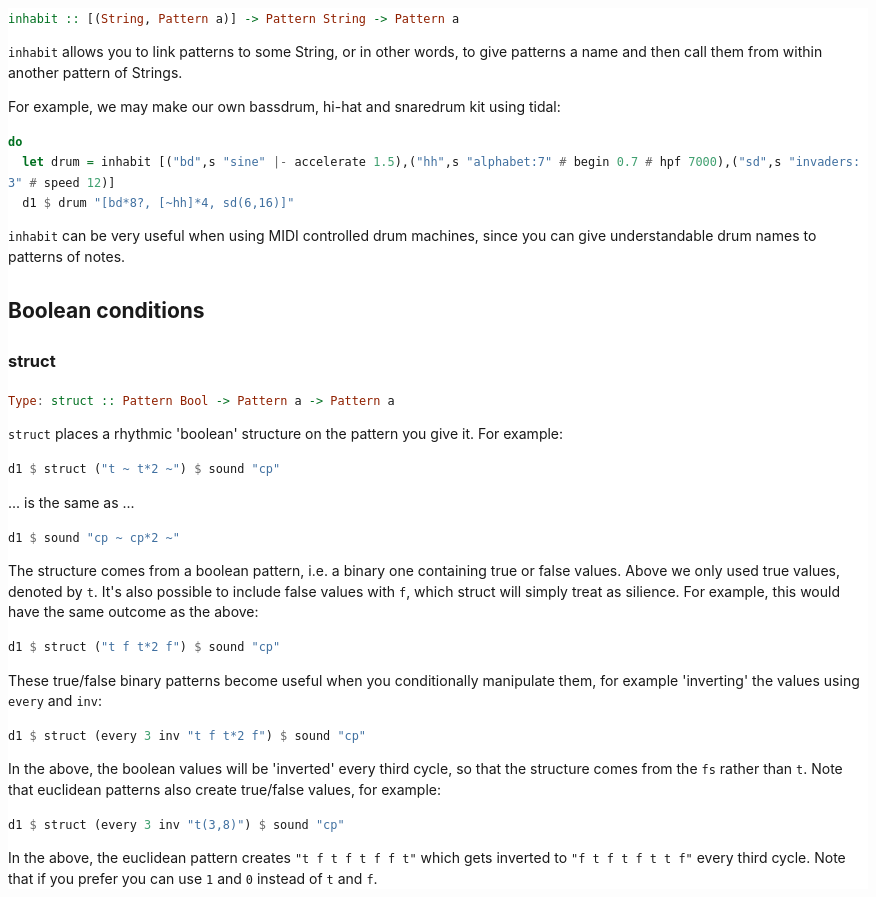 ```haskell
inhabit :: [(String, Pattern a)] -> Pattern String -> Pattern a
```
`inhabit` allows you to link patterns to some String, or in other words, to give patterns a name and then call them from within another pattern of Strings.

For example, we may make our own bassdrum, hi-hat and snaredrum kit using tidal:

```haskell
do
  let drum = inhabit [("bd",s "sine" |- accelerate 1.5),("hh",s "alphabet:7" # begin 0.7 # hpf 7000),("sd",s "invaders:3" # speed 12)]
  d1 $ drum "[bd*8?, [~hh]*4, sd(6,16)]"
```

`inhabit` can be very useful when using MIDI controlled drum machines, since you can give understandable drum names to patterns of notes.

## Boolean conditions

### struct

```haskell
Type: struct :: Pattern Bool -> Pattern a -> Pattern a
```

`struct` places a rhythmic 'boolean' structure on the pattern you give it. For example:

```haskell
d1 $ struct ("t ~ t*2 ~") $ sound "cp"
```
... is the same as ...

```haskell
d1 $ sound "cp ~ cp*2 ~"
```

The structure comes from a boolean pattern, i.e. a binary one containing true or false values. Above we only used true values, denoted by `t`. It's also possible to include false values with `f`, which struct will simply treat as silience. For example, this would have the same outcome as the above:
```haskell
d1 $ struct ("t f t*2 f") $ sound "cp"
```

These true/false binary patterns become useful when you conditionally manipulate them, for example 'inverting' the values using `every` and `inv`:
```haskell
d1 $ struct (every 3 inv "t f t*2 f") $ sound "cp"
```
In the above, the boolean values will be 'inverted' every third cycle, so that the structure comes from the `fs` rather than `t`. Note that euclidean patterns also create true/false values, for example:

```haskell
d1 $ struct (every 3 inv "t(3,8)") $ sound "cp"
```

In the above, the euclidean pattern creates `"t f t f t f f t"` which gets inverted to `"f t f t f t t f"` every third cycle. Note that if you prefer you can use `1` and `0` instead of `t` and `f`.
